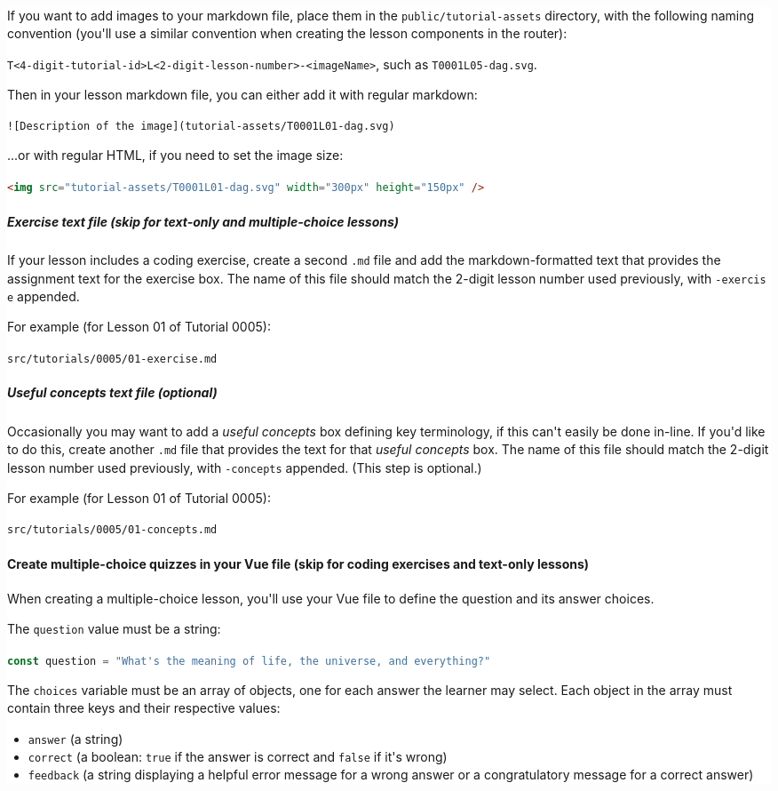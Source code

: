 If you want to add images to your markdown file, place them in the `public/tutorial-assets` directory, with the following naming convention (you'll use a similar convention when creating the lesson components in the router):

`T<4-digit-tutorial-id>L<2-digit-lesson-number>-<imageName>`, such as `T0001L05-dag.svg`.

Then in your lesson markdown file, you can either add it with regular markdown:

```
![Description of the image](tutorial-assets/T0001L01-dag.svg)
```

...or with regular HTML, if you need to set the image size:

```html
<img src="tutorial-assets/T0001L01-dag.svg" width="300px" height="150px" />
```

##### Exercise text file (skip for text-only and multiple-choice lessons)

If your lesson includes a coding exercise, create a second `.md` file and add the markdown-formatted text that provides the assignment text for the exercise box. The name of this file should match the 2-digit lesson number used previously, with `-exercise` appended.

For example (for Lesson 01 of Tutorial 0005):

```
src/tutorials/0005/01-exercise.md
```

##### Useful concepts text file (optional)

Occasionally you may want to add a _useful concepts_ box defining key terminology, if this can't easily be done in-line. If you'd like to do this, create another `.md` file that provides the text for that _useful concepts_ box. The name of this file should match the 2-digit lesson number used previously, with `-concepts` appended. (This step is optional.)

For example (for Lesson 01 of Tutorial 0005):

```
src/tutorials/0005/01-concepts.md
```

#### Create multiple-choice quizzes in your Vue file (skip for coding exercises and text-only lessons)

When creating a multiple-choice lesson, you'll use your Vue file to define the question and its answer choices.

The `question` value must be a string:

```js
const question = "What's the meaning of life, the universe, and everything?"
```

 The `choices` variable must be an array of objects, one for each answer the learner may select. Each object in the array must contain three keys and their respective values:
 - `answer` (a string)
 - `correct` (a boolean: `true` if the answer is correct and `false` if it's wrong)
 - `feedback` (a string displaying a helpful error message for a wrong answer or a congratulatory message for a correct answer)
